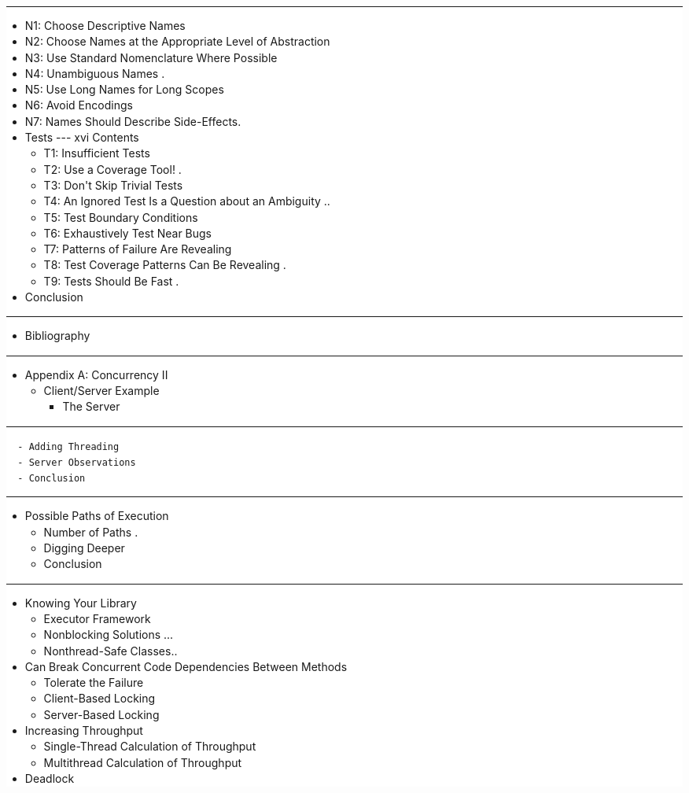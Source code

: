 ***

* N1: Choose Descriptive Names
* N2: Choose Names at the Appropriate Level of Abstraction
* N3: Use Standard Nomenclature Where Possible
* N4: Unambiguous Names .
* N5: Use Long Names for Long Scopes
* N6: Avoid Encodings
* N7: Names Should Describe Side-Effects.
* Tests --- xvi Contents
  * T1: Insufficient Tests
  * T2: Use a Coverage Tool! .
  * T3: Don't Skip Trivial Tests
  * T4: An Ignored Test Is a Question about an Ambiguity ..
  * T5: Test Boundary Conditions
  * T6: Exhaustively Test Near Bugs
  * T7: Patterns of Failure Are Revealing
  * T8: Test Coverage Patterns Can Be Revealing .
  * T9: Tests Should Be Fast .
* Conclusion

***

* Bibliography

***

* Appendix A: Concurrency II
  * Client/Server Example
    * The Server

***

```
  - Adding Threading
  - Server Observations 
  - Conclusion
```

***

* Possible Paths of Execution
  * Number of Paths .
  * Digging Deeper
  * Conclusion

***

* Knowing Your Library
  * Executor Framework
  * Nonblocking Solutions ...
  * Nonthread-Safe Classes..
* Can Break Concurrent Code Dependencies Between Methods
  * Tolerate the Failure
  * Client-Based Locking
  * Server-Based Locking
* Increasing Throughput
  * Single-Thread Calculation of Throughput
  * Multithread Calculation of Throughput
* Deadlock
